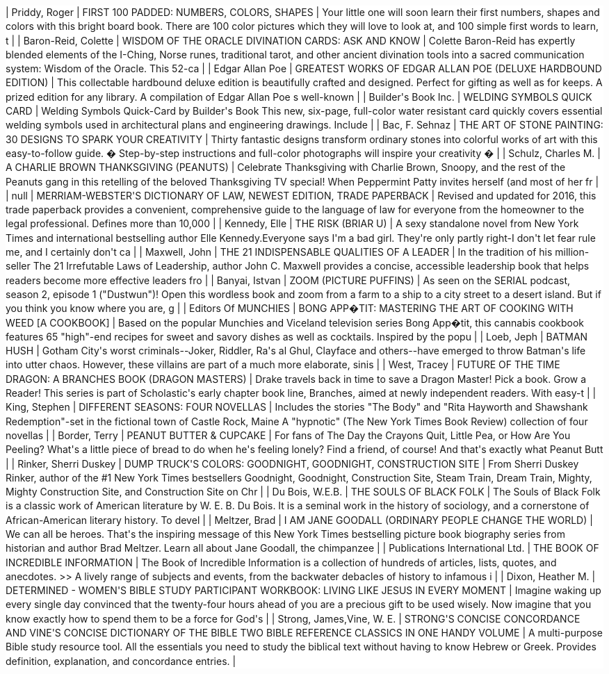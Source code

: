 | Priddy, Roger | FIRST 100 PADDED: NUMBERS, COLORS, SHAPES | Your little one will soon learn their first numbers, shapes and colors with this bright board book. There are 100 color pictures which they will love to look at, and 100 simple first words to learn, t |
| Baron-Reid, Colette | WISDOM OF THE ORACLE DIVINATION CARDS: ASK AND KNOW | Colette Baron-Reid has expertly blended elements of the I-Ching, Norse runes, traditional tarot, and other ancient divination tools into a sacred communication system: Wisdom of the Oracle. This 52-ca |
| Edgar Allan Poe | GREATEST WORKS OF EDGAR ALLAN POE (DELUXE HARDBOUND EDITION) | This collectable hardbound deluxe edition is beautifully crafted and designed. Perfect for gifting as well as for keeps. A prized edition for any library. A compilation of Edgar Allan Poe s well-known |
| Builder's Book Inc. | WELDING SYMBOLS QUICK CARD | Welding Symbols Quick-Card by Builder's Book  This new, six-page, full-color water resistant card quickly covers essential welding symbols used in architectural plans and engineering drawings. Include |
| Bac, F. Sehnaz | THE ART OF STONE PAINTING: 30 DESIGNS TO SPARK YOUR CREATIVITY | Thirty fantastic designs transform ordinary stones into colorful works of art with this easy-to-follow guide.  �  Step-by-step instructions and full-color photographs will inspire your creativity  �   |
| Schulz, Charles M. | A CHARLIE BROWN THANKSGIVING (PEANUTS) | Celebrate Thanksgiving with Charlie Brown, Snoopy, and the rest of the Peanuts gang in this retelling of the beloved Thanksgiving TV special!  When Peppermint Patty invites herself (and most of her fr |
| null | MERRIAM-WEBSTER'S DICTIONARY OF LAW, NEWEST EDITION, TRADE PAPERBACK | Revised and updated for 2016, this trade paperback provides a convenient, comprehensive guide to the language of law for everyone from the homeowner to the legal professional. Defines more than 10,000 |
| Kennedy, Elle | THE RISK (BRIAR U) | A sexy standalone novel from New York Times and international bestselling author Elle Kennedy.Everyone says I'm a bad girl. They're only partly right-I don't let fear rule me, and I certainly don't ca |
| Maxwell, John | THE 21 INDISPENSABLE QUALITIES OF A LEADER | In the tradition of his million-seller The 21 Irrefutable Laws of Leadership, author John C. Maxwell provides a concise, accessible leadership book that helps readers become more effective leaders fro |
| Banyai, Istvan | ZOOM (PICTURE PUFFINS) |  As seen on the SERIAL podcast, season 2, episode 1 ("Dustwun")!  Open this wordless book and zoom from a farm to a ship to a city street to a desert island. But if you think you know where you are, g |
| Editors Of MUNCHIES | BONG APP�TIT: MASTERING THE ART OF COOKING WITH WEED [A COOKBOOK] | Based on the popular Munchies and Viceland television series Bong App�tit, this cannabis cookbook features 65 "high"-end recipes for sweet and savory dishes as well as cocktails.  Inspired by the popu |
| Loeb, Jeph | BATMAN HUSH | Gotham City's worst criminals--Joker, Riddler, Ra's al Ghul, Clayface and others--have emerged to throw Batman's life into utter chaos. However, these villains are part of a much more elaborate, sinis |
| West, Tracey | FUTURE OF THE TIME DRAGON: A BRANCHES BOOK (DRAGON MASTERS) | Drake travels back in time to save a Dragon Master!  Pick a book. Grow a Reader!  This series is part of Scholastic's early chapter book line, Branches, aimed at newly independent readers. With easy-t |
| King, Stephen | DIFFERENT SEASONS: FOUR NOVELLAS | Includes the stories "The Body" and "Rita Hayworth and Shawshank Redemption"-set in the fictional town of Castle Rock, Maine   A "hypnotic" (The New York Times Book Review) collection of four novellas |
| Border, Terry | PEANUT BUTTER &AMP; CUPCAKE | For fans of The Day the Crayons Quit, Little Pea, or How Are You Peeling?  What's a little piece of bread to do when he's feeling lonely? Find a friend, of course!  And that's exactly what Peanut Butt |
| Rinker, Sherri Duskey | DUMP TRUCK'S COLORS: GOODNIGHT, GOODNIGHT, CONSTRUCTION SITE | From Sherri Duskey Rinker, author of the #1 New York Times bestsellers Goodnight, Goodnight, Construction Site, Steam Train, Dream Train, Mighty, Mighty Construction Site, and Construction Site on Chr |
| Du Bois, W.E.B. | THE SOULS OF BLACK FOLK | The Souls of Black Folk is a classic work of American literature by W. E. B. Du Bois. It is a seminal work in the history of sociology, and a cornerstone of African-American literary history. To devel |
| Meltzer, Brad | I AM JANE GOODALL (ORDINARY PEOPLE CHANGE THE WORLD) | We can all be heroes. That's the inspiring message of this New York Times bestselling picture book biography series from historian and author Brad Meltzer. Learn all about Jane Goodall, the chimpanzee |
| Publications International Ltd. | THE BOOK OF INCREDIBLE INFORMATION | The Book of Incredible Information is a collection of hundreds of articles, lists, quotes, and anecdotes. >> A lively range of subjects and events, from the backwater debacles of history to infamous i |
| Dixon, Heather M. | DETERMINED - WOMEN'S BIBLE STUDY PARTICIPANT WORKBOOK: LIVING LIKE JESUS IN EVERY MOMENT | Imagine waking up every single day convinced that the twenty-four hours ahead of you are a precious gift to be used wisely. Now imagine that you know exactly how to spend them to be a force for God's  |
| Strong, James,Vine, W. E. | STRONG'S CONCISE CONCORDANCE AND VINE'S CONCISE DICTIONARY OF THE BIBLE TWO BIBLE REFERENCE CLASSICS IN ONE HANDY VOLUME |  A multi-purpose Bible study resource tool. All the essentials you need to study the biblical text without having to know Hebrew or Greek. Provides definition, explanation, and concordance entries.    |